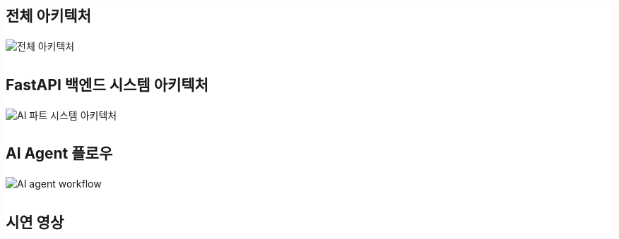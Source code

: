 ## 전체 아키텍처
<img width="974" height="614" alt="전체 아키텍처" src="https://github.com/user-attachments/assets/9451fdf1-8a24-44b9-9f89-33aaede2c568" />


## FastAPI 백엔드 시스템 아키텍처
<img width="3840" height="2531" alt="AI 파트 시스템 아키텍처" src="https://github.com/user-attachments/assets/8b6c9936-3728-4a5d-b925-25257e635b41" />


## AI Agent 플로우
<img width="1225" height="3839" alt="AI agent workflow" src="https://github.com/user-attachments/assets/341143e8-e7e4-47ab-b83d-861fd00e4f14" />


## 시연 영상

